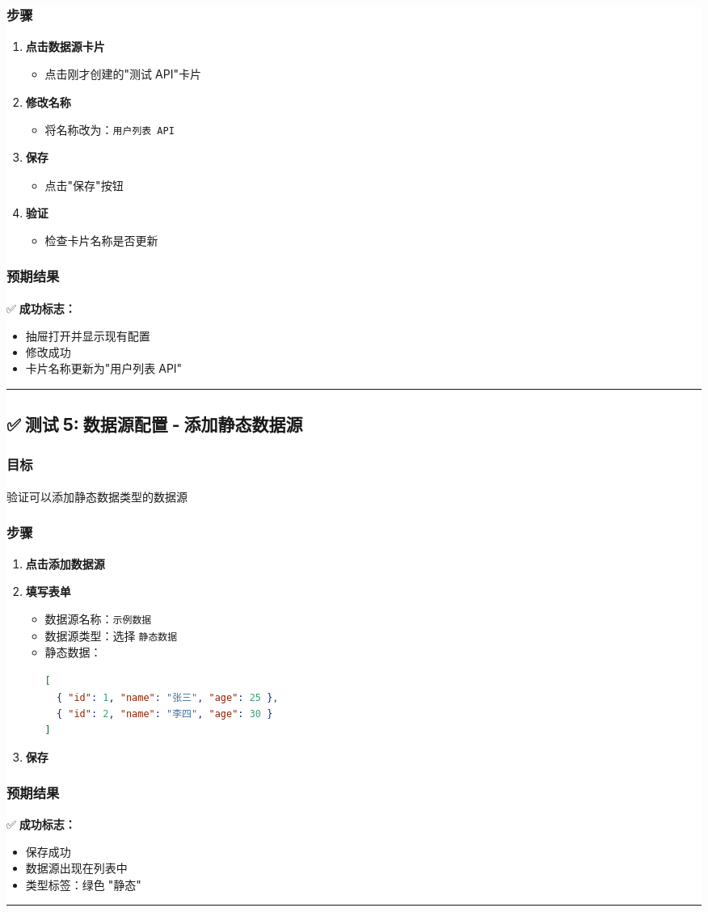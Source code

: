 ### 步骤

1. **点击数据源卡片**

   - 点击刚才创建的"测试 API"卡片

2. **修改名称**

   - 将名称改为：`用户列表 API`

3. **保存**

   - 点击"保存"按钮

4. **验证**
   - 检查卡片名称是否更新

### 预期结果

✅ **成功标志：**

- 抽屉打开并显示现有配置
- 修改成功
- 卡片名称更新为"用户列表 API"

---

## ✅ 测试 5: 数据源配置 - 添加静态数据源

### 目标

验证可以添加静态数据类型的数据源

### 步骤

1. **点击添加数据源**

2. **填写表单**

   - 数据源名称：`示例数据`
   - 数据源类型：选择 `静态数据`
   - 静态数据：
     ```json
     [
       { "id": 1, "name": "张三", "age": 25 },
       { "id": 2, "name": "李四", "age": 30 }
     ]
     ```

3. **保存**

### 预期结果

✅ **成功标志：**

- 保存成功
- 数据源出现在列表中
- 类型标签：绿色 "静态"

---